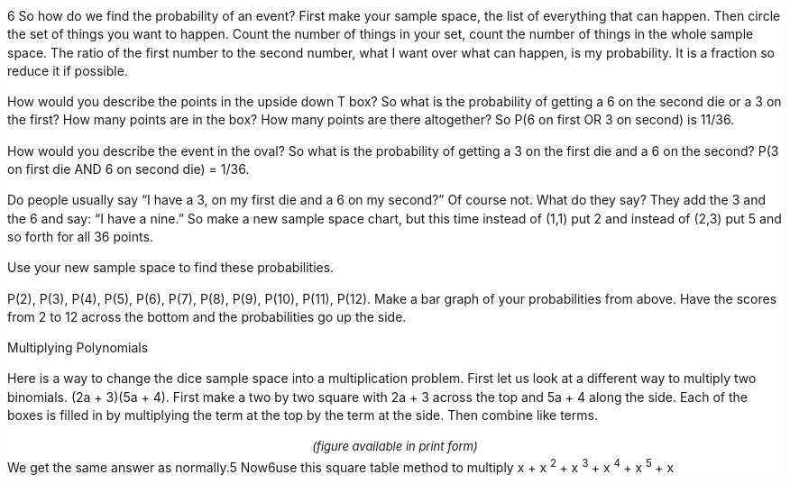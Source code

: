 <p>
6
So how do we find the probability of an event? First make your sample space, the list of everything that can happen. Then circle the set of things you want to happen. Count the number of things in your set, count the number of things in the whole sample space. The ratio of the first number to the second number, what I want over what can happen, is my probability. It is a fraction so reduce it if possible.
</p>
<p>
How would you describe the points in the upside down T box? So what is the probability of getting a 6 on the second die or a 3 on the first? How many points are in the box? How many points are there altogether? So P(6 on first OR 3 on second) is 11/36.
</p>
<p>
How would you describe the event in the oval? So what is the probability of getting a 3 on the first die and a 6 on the second? P(3 on first die AND 6 on second die) = 1/36.
</p>
<p>
Do people usually say “I have a 3, on my first die and a 6 on my second?” Of course not. What do they say? They add the 3 and the 6 and say: “I have a nine.” So make a new sample space chart, but this time instead of (1,1) put 2 and instead of (2,3) put 5 and so forth for all 36 points.
</p>
<p>
Use your new sample space to find these probabilities.
</p>
<p>
P(2), P(3), P(4), P(5), P(6), P(7), P(8), P(9), P(10), P(11), P(12).
Make a bar graph of your probabilities from above. Have the scores from 2 to 12 across the bottom and the probabilities go up the side.
</p>
<p>
Multiplying Polynomials
</p>
<p>
Here is a way to change the dice sample space into a multiplication problem. First let us look at a different way to multiply two binomials. (2a + 3)(5a + 4). First make a two by two square with 2a + 3 across the top and 5a + 4 along the side. Each of the boxes is filled in by multiplying the term at the top by the term at the side. Then combine like terms.
</p>
<center>
<i>
<font size="-1">
(figure available in print form)
</font>
</i>
</center>
We get the same answer as normally.5 Now6use this square table method to multiply x + x
<sup>
2
</sup>
+ x
<sup>
3
</sup>
+ x
<sup>
4
</sup>
+ x
<sup>
5
</sup>
+ x
<sup>